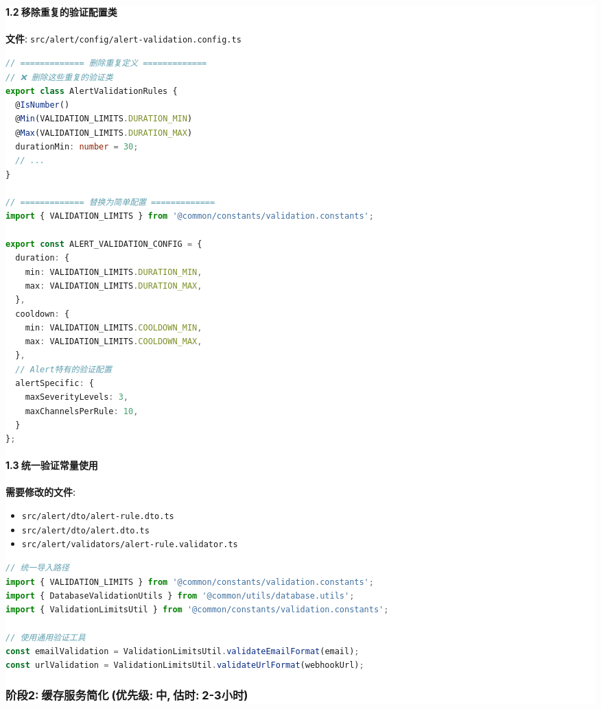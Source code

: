 #### 1.2 移除重复的验证配置类

**文件**: `src/alert/config/alert-validation.config.ts`

```typescript
// ============= 删除重复定义 =============
// ❌ 删除这些重复的验证类
export class AlertValidationRules {
  @IsNumber()
  @Min(VALIDATION_LIMITS.DURATION_MIN)
  @Max(VALIDATION_LIMITS.DURATION_MAX)
  durationMin: number = 30;
  // ...
}

// ============= 替换为简单配置 =============
import { VALIDATION_LIMITS } from '@common/constants/validation.constants';

export const ALERT_VALIDATION_CONFIG = {
  duration: {
    min: VALIDATION_LIMITS.DURATION_MIN,
    max: VALIDATION_LIMITS.DURATION_MAX,
  },
  cooldown: {
    min: VALIDATION_LIMITS.COOLDOWN_MIN,
    max: VALIDATION_LIMITS.COOLDOWN_MAX,
  },
  // Alert特有的验证配置
  alertSpecific: {
    maxSeverityLevels: 3,
    maxChannelsPerRule: 10,
  }
};
```

#### 1.3 统一验证常量使用

**需要修改的文件**:
- `src/alert/dto/alert-rule.dto.ts`
- `src/alert/dto/alert.dto.ts`
- `src/alert/validators/alert-rule.validator.ts`

```typescript
// 统一导入路径
import { VALIDATION_LIMITS } from '@common/constants/validation.constants';
import { DatabaseValidationUtils } from '@common/utils/database.utils';
import { ValidationLimitsUtil } from '@common/constants/validation.constants';

// 使用通用验证工具
const emailValidation = ValidationLimitsUtil.validateEmailFormat(email);
const urlValidation = ValidationLimitsUtil.validateUrlFormat(webhookUrl);
```

### 阶段2: 缓存服务简化 (优先级: 中, 估时: 2-3小时)
